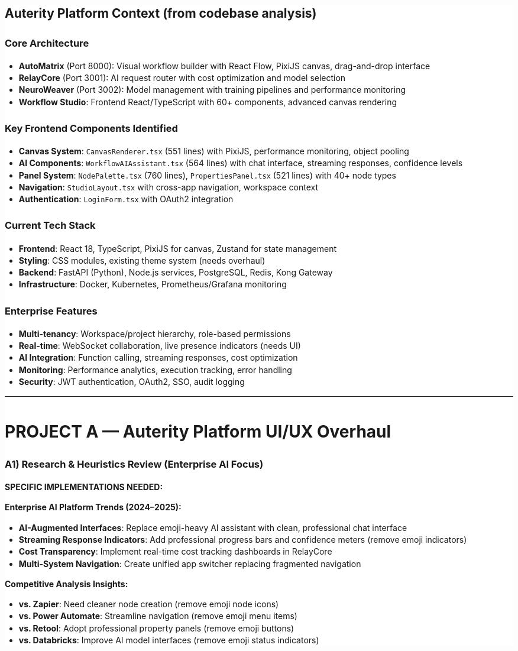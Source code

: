 
## Auterity Platform Context (from codebase analysis)

### **Core Architecture**
- **AutoMatrix** (Port 8000): Visual workflow builder with React Flow, PixiJS canvas, drag-and-drop interface
- **RelayCore** (Port 3001): AI request router with cost optimization and model selection
- **NeuroWeaver** (Port 3002): Model management with training pipelines and performance monitoring
- **Workflow Studio**: Frontend React/TypeScript with 60+ components, advanced canvas rendering

### **Key Frontend Components Identified**
- **Canvas System**: `CanvasRenderer.tsx` (551 lines) with PixiJS, performance monitoring, object pooling
- **AI Components**: `WorkflowAIAssistant.tsx` (564 lines) with chat interface, streaming responses, confidence levels
- **Panel System**: `NodePalette.tsx` (760 lines), `PropertiesPanel.tsx` (521 lines) with 40+ node types
- **Navigation**: `StudioLayout.tsx` with cross-app navigation, workspace context
- **Authentication**: `LoginForm.tsx` with OAuth2 integration

### **Current Tech Stack**
- **Frontend**: React 18, TypeScript, PixiJS for canvas, Zustand for state management
- **Styling**: CSS modules, existing theme system (needs overhaul)
- **Backend**: FastAPI (Python), Node.js services, PostgreSQL, Redis, Kong Gateway
- **Infrastructure**: Docker, Kubernetes, Prometheus/Grafana monitoring

### **Enterprise Features**
- **Multi-tenancy**: Workspace/project hierarchy, role-based permissions
- **Real-time**: WebSocket collaboration, live presence indicators (needs UI)
- **AI Integration**: Function calling, streaming responses, cost optimization
- **Monitoring**: Performance analytics, execution tracking, error handling
- **Security**: JWT authentication, OAuth2, SSO, audit logging

---

# PROJECT A — Auterity Platform UI/UX Overhaul

### A1) Research & Heuristics Review (Enterprise AI Focus)

**SPECIFIC IMPLEMENTATIONS NEEDED:**

**Enterprise AI Platform Trends (2024–2025):**
- **AI-Augmented Interfaces**: Replace emoji-heavy AI assistant with clean, professional chat interface
- **Streaming Response Indicators**: Add professional progress bars and confidence meters (remove emoji indicators)
- **Cost Transparency**: Implement real-time cost tracking dashboards in RelayCore
- **Multi-System Navigation**: Create unified app switcher replacing fragmented navigation

**Competitive Analysis Insights:**
- **vs. Zapier**: Need cleaner node creation (remove emoji node icons)
- **vs. Power Automate**: Streamline navigation (remove emoji menu items)
- **vs. Retool**: Adopt professional property panels (remove emoji buttons)
- **vs. Databricks**: Improve AI model interfaces (remove emoji status indicators)

